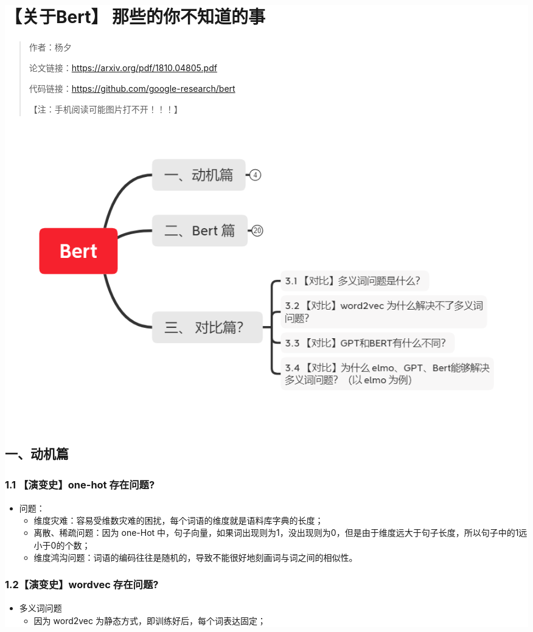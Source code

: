# 【关于Bert】 那些的你不知道的事

> 作者：杨夕
> 
> 论文链接：https://arxiv.org/pdf/1810.04805.pdf
> 
> 代码链接：https://github.com/google-research/bert
> 
> 【注：手机阅读可能图片打不开！！！】

![](img/bert.png)

## 一、动机篇

### 1.1 【演变史】one-hot 存在问题?

- 问题：
  - 维度灾难：容易受维数灾难的困扰，每个词语的维度就是语料库字典的长度；
  - 离散、稀疏问题：因为 one-Hot 中，句子向量，如果词出现则为1，没出现则为0，但是由于维度远大于句子长度，所以句子中的1远小于0的个数；
  - 维度鸿沟问题：词语的编码往往是随机的，导致不能很好地刻画词与词之间的相似性。

### 1.2【演变史】wordvec 存在问题?
 
- 多义词问题
  - 因为 word2vec 为静态方式，即训练好后，每个词表达固定；
  